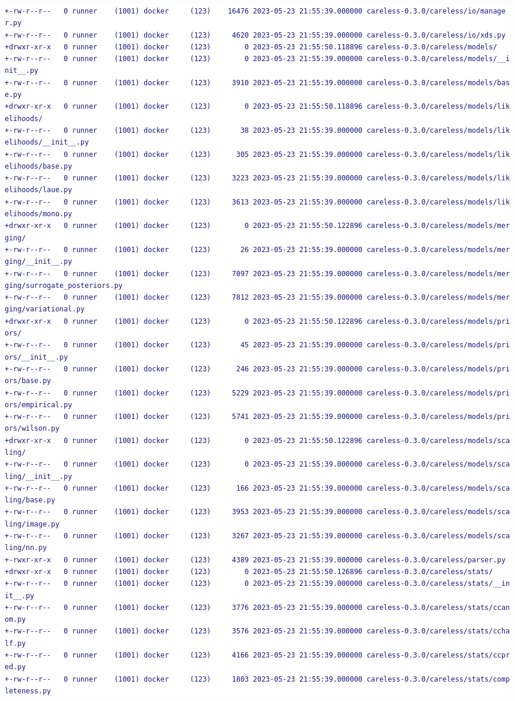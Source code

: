 ```diff
+-rw-r--r--   0 runner    (1001) docker     (123)    16476 2023-05-23 21:55:39.000000 careless-0.3.0/careless/io/manager.py
+-rw-r--r--   0 runner    (1001) docker     (123)     4620 2023-05-23 21:55:39.000000 careless-0.3.0/careless/io/xds.py
+drwxr-xr-x   0 runner    (1001) docker     (123)        0 2023-05-23 21:55:50.118896 careless-0.3.0/careless/models/
+-rw-r--r--   0 runner    (1001) docker     (123)        0 2023-05-23 21:55:39.000000 careless-0.3.0/careless/models/__init__.py
+-rw-r--r--   0 runner    (1001) docker     (123)     3910 2023-05-23 21:55:39.000000 careless-0.3.0/careless/models/base.py
+drwxr-xr-x   0 runner    (1001) docker     (123)        0 2023-05-23 21:55:50.118896 careless-0.3.0/careless/models/likelihoods/
+-rw-r--r--   0 runner    (1001) docker     (123)       38 2023-05-23 21:55:39.000000 careless-0.3.0/careless/models/likelihoods/__init__.py
+-rw-r--r--   0 runner    (1001) docker     (123)      305 2023-05-23 21:55:39.000000 careless-0.3.0/careless/models/likelihoods/base.py
+-rw-r--r--   0 runner    (1001) docker     (123)     3223 2023-05-23 21:55:39.000000 careless-0.3.0/careless/models/likelihoods/laue.py
+-rw-r--r--   0 runner    (1001) docker     (123)     3613 2023-05-23 21:55:39.000000 careless-0.3.0/careless/models/likelihoods/mono.py
+drwxr-xr-x   0 runner    (1001) docker     (123)        0 2023-05-23 21:55:50.122896 careless-0.3.0/careless/models/merging/
+-rw-r--r--   0 runner    (1001) docker     (123)       26 2023-05-23 21:55:39.000000 careless-0.3.0/careless/models/merging/__init__.py
+-rw-r--r--   0 runner    (1001) docker     (123)     7097 2023-05-23 21:55:39.000000 careless-0.3.0/careless/models/merging/surrogate_posteriors.py
+-rw-r--r--   0 runner    (1001) docker     (123)     7812 2023-05-23 21:55:39.000000 careless-0.3.0/careless/models/merging/variational.py
+drwxr-xr-x   0 runner    (1001) docker     (123)        0 2023-05-23 21:55:50.122896 careless-0.3.0/careless/models/priors/
+-rw-r--r--   0 runner    (1001) docker     (123)       45 2023-05-23 21:55:39.000000 careless-0.3.0/careless/models/priors/__init__.py
+-rw-r--r--   0 runner    (1001) docker     (123)      246 2023-05-23 21:55:39.000000 careless-0.3.0/careless/models/priors/base.py
+-rw-r--r--   0 runner    (1001) docker     (123)     5229 2023-05-23 21:55:39.000000 careless-0.3.0/careless/models/priors/empirical.py
+-rw-r--r--   0 runner    (1001) docker     (123)     5741 2023-05-23 21:55:39.000000 careless-0.3.0/careless/models/priors/wilson.py
+drwxr-xr-x   0 runner    (1001) docker     (123)        0 2023-05-23 21:55:50.122896 careless-0.3.0/careless/models/scaling/
+-rw-r--r--   0 runner    (1001) docker     (123)        0 2023-05-23 21:55:39.000000 careless-0.3.0/careless/models/scaling/__init__.py
+-rw-r--r--   0 runner    (1001) docker     (123)      166 2023-05-23 21:55:39.000000 careless-0.3.0/careless/models/scaling/base.py
+-rw-r--r--   0 runner    (1001) docker     (123)     3953 2023-05-23 21:55:39.000000 careless-0.3.0/careless/models/scaling/image.py
+-rw-r--r--   0 runner    (1001) docker     (123)     3267 2023-05-23 21:55:39.000000 careless-0.3.0/careless/models/scaling/nn.py
+-rwxr-xr-x   0 runner    (1001) docker     (123)     4389 2023-05-23 21:55:39.000000 careless-0.3.0/careless/parser.py
+drwxr-xr-x   0 runner    (1001) docker     (123)        0 2023-05-23 21:55:50.126896 careless-0.3.0/careless/stats/
+-rw-r--r--   0 runner    (1001) docker     (123)        0 2023-05-23 21:55:39.000000 careless-0.3.0/careless/stats/__init__.py
+-rw-r--r--   0 runner    (1001) docker     (123)     3776 2023-05-23 21:55:39.000000 careless-0.3.0/careless/stats/ccanom.py
+-rw-r--r--   0 runner    (1001) docker     (123)     3576 2023-05-23 21:55:39.000000 careless-0.3.0/careless/stats/cchalf.py
+-rw-r--r--   0 runner    (1001) docker     (123)     4166 2023-05-23 21:55:39.000000 careless-0.3.0/careless/stats/ccpred.py
+-rw-r--r--   0 runner    (1001) docker     (123)     1803 2023-05-23 21:55:39.000000 careless-0.3.0/careless/stats/completeness.py
```